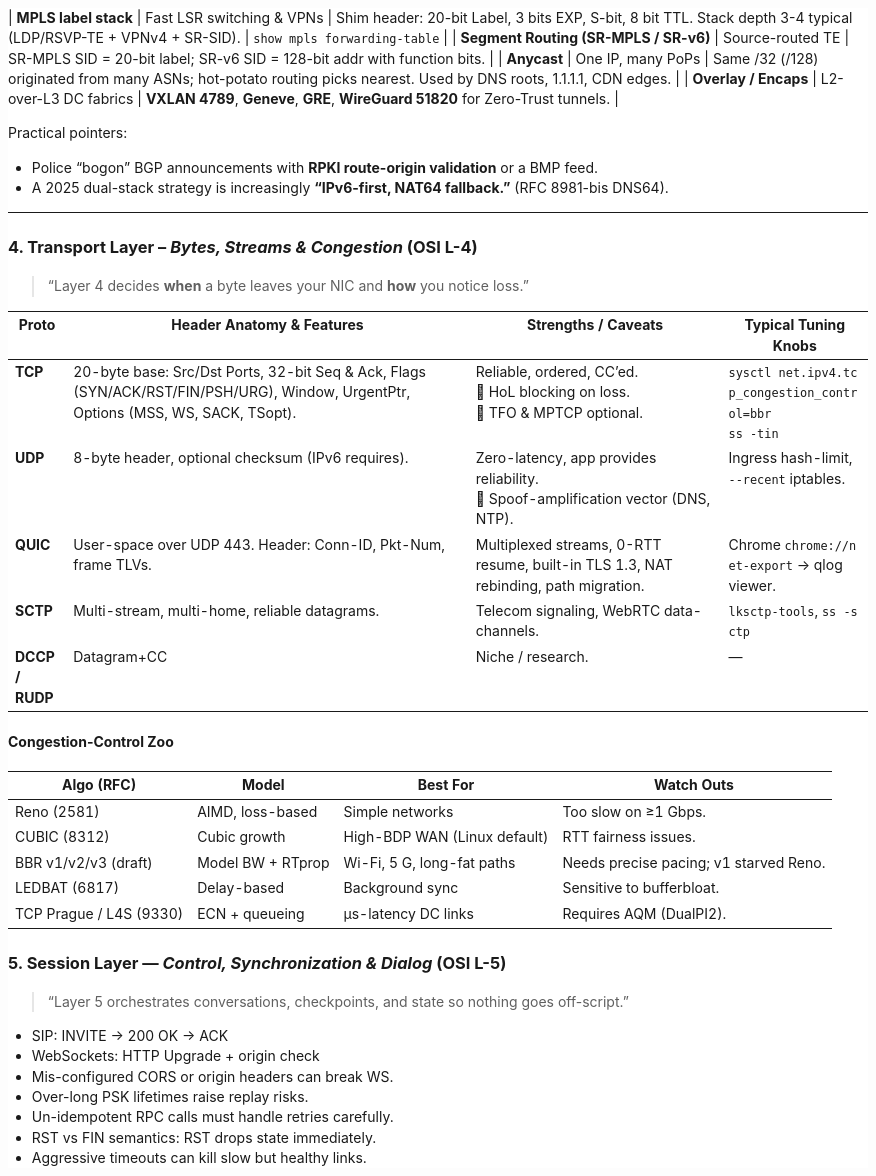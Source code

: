 | **MPLS label stack**                  | Fast LSR switching & VPNs              | Shim header: 20-bit Label, 3 bits EXP, S-bit, 8 bit TTL. Stack depth 3-4 typical (LDP/RSVP-TE + VPNv4 + SR-SID).                                                                                                                             | `show mpls forwarding-table`            |
| **Segment Routing (SR-MPLS / SR-v6)** | Source-routed TE                       | SR-MPLS SID = 20-bit label; SR-v6 SID = 128-bit addr with function bits.                                                                                                                                                                     |
| **Anycast**                           | One IP, many PoPs                      | Same /32 (/128) originated from many ASNs; hot-potato routing picks nearest. Used by DNS roots, 1.1.1.1, CDN edges.                                                                                                                          |
| **Overlay / Encaps**                  | L2-over-L3 DC fabrics                  | **VXLAN 4789**, **Geneve**, **GRE**, **WireGuard 51820** for Zero-Trust tunnels.                                                                                                                                                             |

Practical pointers:

* Police “bogon” BGP announcements with **RPKI route-origin validation** or a BMP feed.  
* A 2025 dual-stack strategy is increasingly **“IPv6-first, NAT64 fallback.”** (RFC 8981-bis DNS64).

---

### 4. Transport Layer – _Bytes, Streams & Congestion_ (OSI L-4)

> “Layer 4 decides **when** a byte leaves your NIC and **how** you notice loss.”

| Proto           | Header Anatomy & Features                                                                                                          | Strengths / Caveats                                                                  | Typical Tuning Knobs                                      |
|-----------------|------------------------------------------------------------------------------------------------------------------------------------|--------------------------------------------------------------------------------------|-----------------------------------------------------------|
| **TCP**         | 20-byte base: Src/Dst Ports, 32-bit Seq & Ack, Flags (SYN/ACK/RST/FIN/PSH/URG), Window, UrgentPtr, Options (MSS, WS, SACK, TSopt). | Reliable, ordered, CC’ed. <br>🔸 HoL blocking on loss. <br>🔸 TFO & MPTCP optional.    | `sysctl net.ipv4.tcp_congestion_control=bbr`<br>`ss -tin` |
| **UDP**         | 8-byte header, optional checksum (IPv6 requires).                                                                                  | Zero-latency, app provides reliability. <br>🔸 Spoof-amplification vector (DNS, NTP). | Ingress hash-limit, `--recent` iptables.                  |
| **QUIC**        | User-space over UDP 443. Header: Conn-ID, Pkt-Num, frame TLVs.                                                                     | Multiplexed streams, 0-RTT resume, built-in TLS 1.3, NAT rebinding, path migration.  | Chrome `chrome://net-export` → qlog viewer.               |
| **SCTP**        | Multi-stream, multi-home, reliable datagrams.                                                                                      | Telecom signaling, WebRTC data-channels.                                             | `lksctp-tools`, `ss -sctp`                                |
| **DCCP / RUDP** | Datagram+CC                                                                                                                        | Niche / research.                                                                    | —                                                         |

#### Congestion-Control Zoo

| Algo (RFC)              | Model             | Best For                     | Watch Outs                             |
|-------------------------|-------------------|------------------------------|----------------------------------------|
| Reno (2581)             | AIMD, loss-based  | Simple networks              | Too slow on ≥1 Gbps.                   |
| CUBIC (8312)            | Cubic growth      | High-BDP WAN (Linux default) | RTT fairness issues.                   |
| BBR v1/v2/v3 (draft)    | Model BW + RTprop | Wi-Fi, 5 G, long-fat paths   | Needs precise pacing; v1 starved Reno. |
| LEDBAT (6817)           | Delay-based       | Background sync              | Sensitive to bufferbloat.              |
| TCP Prague / L4S (9330) | ECN + queueing    | μs-latency DC links          | Requires AQM (DualPI2).                |

### 5. Session Layer — *Control, Synchronization & Dialog*  (OSI L-5)

> “Layer 5 orchestrates conversations, checkpoints, and state so nothing goes off-script.”

- SIP: INVITE → 200 OK → ACK  
- WebSockets: HTTP Upgrade + origin check  
-  Mis-configured CORS or origin headers can break WS. 
-  Over-long PSK lifetimes raise replay risks. 
-  Un-idempotent RPC calls must handle retries carefully. 
-  RST vs FIN semantics: RST drops state immediately. 
-  Aggressive timeouts can kill slow but healthy links. 
